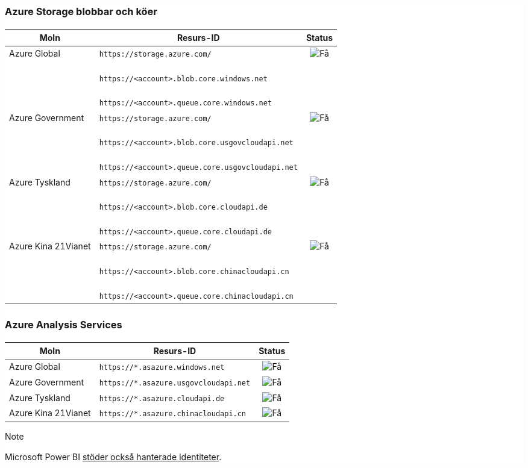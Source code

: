 







### <a name="azure-storage-blobs-and-queues"></a>Azure Storage blobbar och köer

| Moln | Resurs-ID | Status |
|--------|------------|:-:|
| Azure Global | `https://storage.azure.com/` <br /><br />`https://<account>.blob.core.windows.net` <br /><br />`https://<account>.queue.core.windows.net` | ![Få][check] |
| Azure Government | `https://storage.azure.com/`<br /><br />`https://<account>.blob.core.usgovcloudapi.net` <br /><br />`https://<account>.queue.core.usgovcloudapi.net` | ![Få][check] |
| Azure Tyskland | `https://storage.azure.com/`<br /><br />`https://<account>.blob.core.cloudapi.de` <br /><br />`https://<account>.queue.core.cloudapi.de` | ![Få][check] |
| Azure Kina 21Vianet | `https://storage.azure.com/`<br /><br />`https://<account>.blob.core.chinacloudapi.cn` <br /><br />`https://<account>.queue.core.chinacloudapi.cn` | ![Få][check] |

### <a name="azure-analysis-services"></a>Azure Analysis Services

| Moln | Resurs-ID | Status |
|--------|------------|:-:|
| Azure Global | `https://*.asazure.windows.net` | ![Få][check] |
| Azure Government | `https://*.asazure.usgovcloudapi.net` | ![Få][check] |
| Azure Tyskland | `https://*.asazure.cloudapi.de` | ![Få][check] |
| Azure Kina 21Vianet | `https://*.asazure.chinacloudapi.cn` | ![Få][check] |

> [!Note]
> Microsoft Power BI [stöder också hanterade identiteter](../../stream-analytics/powerbi-output-managed-identity.md).


[check]: media/services-support-managed-identities/check.png "Få"
